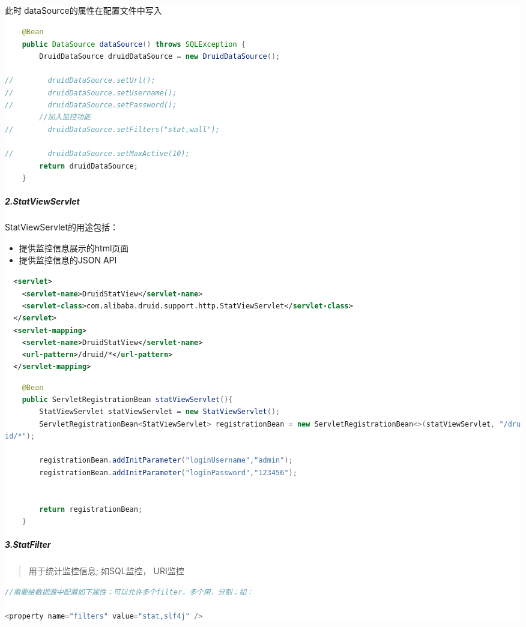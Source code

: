 此时 dataSource的属性在配置文件中写入
```java
    @Bean
    public DataSource dataSource() throws SQLException {
        DruidDataSource druidDataSource = new DruidDataSource();

//        druidDataSource.setUrl();
//        druidDataSource.setUsername();
//        druidDataSource.setPassword();
        //加入监控功能
//        druidDataSource.setFilters("stat,wall");

//        druidDataSource.setMaxActive(10);
        return druidDataSource;
    }
```


##### 2.StatViewServlet
StatViewServlet的用途包括：
* 提供监控信息展示的html页面
* 提供监控信息的JSON API
```xml
  <servlet>
    <servlet-name>DruidStatView</servlet-name>
    <servlet-class>com.alibaba.druid.support.http.StatViewServlet</servlet-class>
  </servlet>
  <servlet-mapping>
    <servlet-name>DruidStatView</servlet-name>
    <url-pattern>/druid/*</url-pattern>
  </servlet-mapping>
```

```java
    @Bean
    public ServletRegistrationBean statViewServlet(){
        StatViewServlet statViewServlet = new StatViewServlet();
        ServletRegistrationBean<StatViewServlet> registrationBean = new ServletRegistrationBean<>(statViewServlet, "/druid/*");

        registrationBean.addInitParameter("loginUsername","admin");
        registrationBean.addInitParameter("loginPassword","123456");


        return registrationBean;
    }
```

##### 3.StatFilter
> 用于统计监控信息; 如SQL监控， URI监控

```java
//需要给数据源中配置如下属性；可以允许多个filter，多个用，分割；如：

<property name="filters" value="stat,slf4j" />
```
